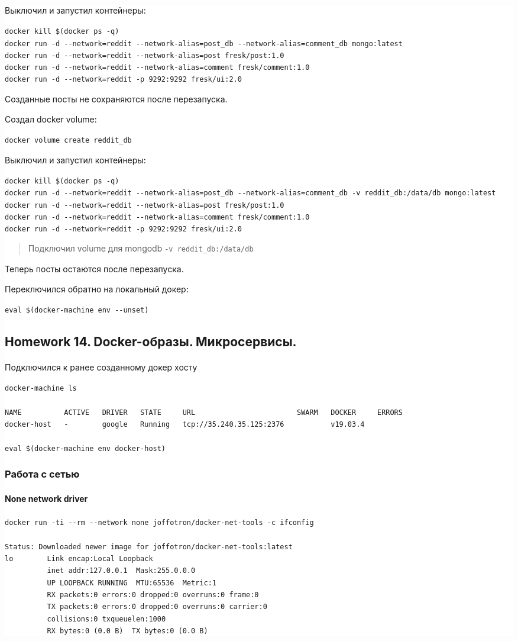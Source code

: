 Выключил и запустил контейнеры:
```
docker kill $(docker ps -q)
docker run -d --network=reddit --network-alias=post_db --network-alias=comment_db mongo:latest
docker run -d --network=reddit --network-alias=post fresk/post:1.0
docker run -d --network=reddit --network-alias=comment fresk/comment:1.0
docker run -d --network=reddit -p 9292:9292 fresk/ui:2.0
```

Созданные посты не сохраняются после перезапуска.

Создал docker volume:
```
docker volume create reddit_db
```

Выключил и запустил контейнеры:
```
docker kill $(docker ps -q)
docker run -d --network=reddit --network-alias=post_db --network-alias=comment_db -v reddit_db:/data/db mongo:latest
docker run -d --network=reddit --network-alias=post fresk/post:1.0
docker run -d --network=reddit --network-alias=comment fresk/comment:1.0
docker run -d --network=reddit -p 9292:9292 fresk/ui:2.0
```

> Подключил volume для mongodb `-v reddit_db:/data/db`

Теперь посты остаются после перезапуска.

Переключился обратно на локальный докер:
```
eval $(docker-machine env --unset)
```

## Homework 14. Docker-образы. Микросервисы.

Подключился к ранее созданному докер хосту

```
docker-machine ls

NAME          ACTIVE   DRIVER   STATE     URL                        SWARM   DOCKER     ERRORS
docker-host   -        google   Running   tcp://35.240.35.125:2376           v19.03.4

eval $(docker-machine env docker-host)
```

### Работа с сетью

#### None network driver

```
docker run -ti --rm --network none joffotron/docker-net-tools -c ifconfig

Status: Downloaded newer image for joffotron/docker-net-tools:latest
lo        Link encap:Local Loopback
          inet addr:127.0.0.1  Mask:255.0.0.0
          UP LOOPBACK RUNNING  MTU:65536  Metric:1
          RX packets:0 errors:0 dropped:0 overruns:0 frame:0
          TX packets:0 errors:0 dropped:0 overruns:0 carrier:0
          collisions:0 txqueuelen:1000
          RX bytes:0 (0.0 B)  TX bytes:0 (0.0 B)
```

